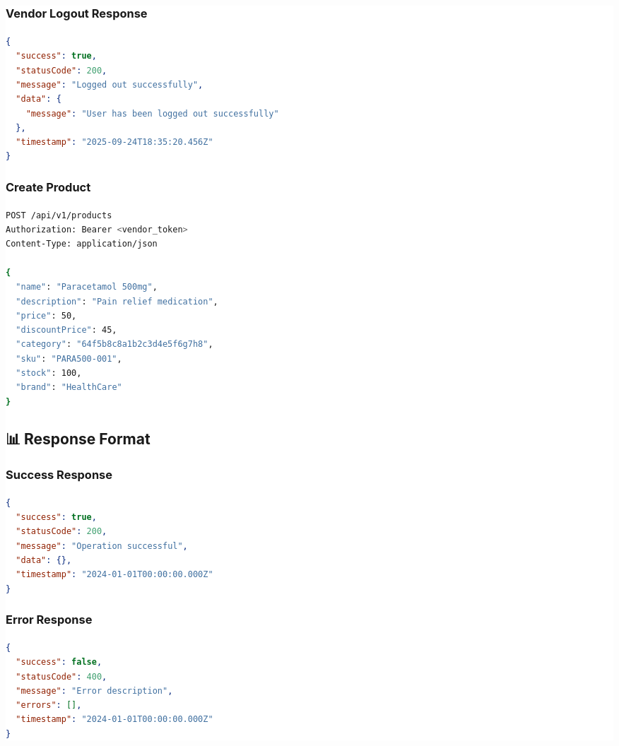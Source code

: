 ### **Vendor Logout Response**
```json
{
  "success": true,
  "statusCode": 200,
  "message": "Logged out successfully",
  "data": {
    "message": "User has been logged out successfully"
  },
  "timestamp": "2025-09-24T18:35:20.456Z"
}
```

### **Create Product**
```bash
POST /api/v1/products
Authorization: Bearer <vendor_token>
Content-Type: application/json

{
  "name": "Paracetamol 500mg",
  "description": "Pain relief medication",
  "price": 50,
  "discountPrice": 45,
  "category": "64f5b8c8a1b2c3d4e5f6g7h8",
  "sku": "PARA500-001",
  "stock": 100,
  "brand": "HealthCare"
}
```

## 📊 Response Format

### **Success Response**
```json
{
  "success": true,
  "statusCode": 200,
  "message": "Operation successful",
  "data": {},
  "timestamp": "2024-01-01T00:00:00.000Z"
}
```

### **Error Response**
```json
{
  "success": false,
  "statusCode": 400,
  "message": "Error description",
  "errors": [],
  "timestamp": "2024-01-01T00:00:00.000Z"
}
```
